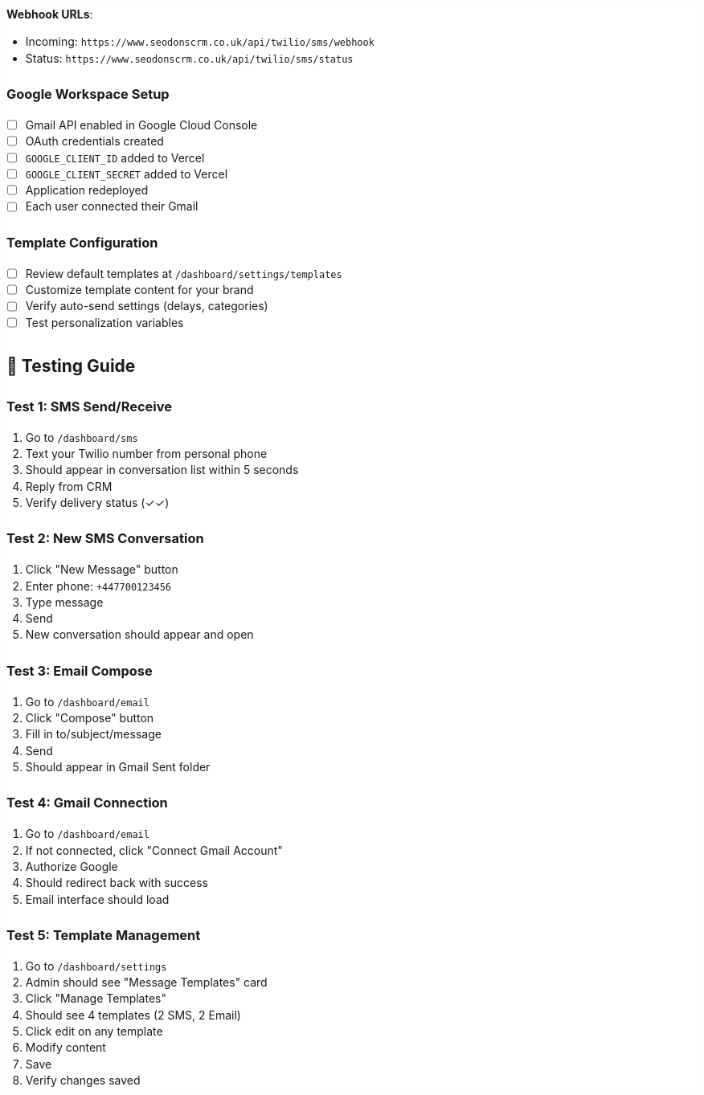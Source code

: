 **Webhook URLs**:
- Incoming: `https://www.seodonscrm.co.uk/api/twilio/sms/webhook`
- Status: `https://www.seodonscrm.co.uk/api/twilio/sms/status`

### Google Workspace Setup
- [ ] Gmail API enabled in Google Cloud Console
- [ ] OAuth credentials created
- [ ] `GOOGLE_CLIENT_ID` added to Vercel
- [ ] `GOOGLE_CLIENT_SECRET` added to Vercel
- [ ] Application redeployed
- [ ] Each user connected their Gmail

### Template Configuration
- [ ] Review default templates at `/dashboard/settings/templates`
- [ ] Customize template content for your brand
- [ ] Verify auto-send settings (delays, categories)
- [ ] Test personalization variables

## 🧪 Testing Guide

### Test 1: SMS Send/Receive
1. Go to `/dashboard/sms`
2. Text your Twilio number from personal phone
3. Should appear in conversation list within 5 seconds
4. Reply from CRM
5. Verify delivery status (✓✓)

### Test 2: New SMS Conversation
1. Click "New Message" button
2. Enter phone: `+447700123456`
3. Type message
4. Send
5. New conversation should appear and open

### Test 3: Email Compose
1. Go to `/dashboard/email`
2. Click "Compose" button
3. Fill in to/subject/message
4. Send
5. Should appear in Gmail Sent folder

### Test 4: Gmail Connection
1. Go to `/dashboard/email`
2. If not connected, click "Connect Gmail Account"
3. Authorize Google
4. Should redirect back with success
5. Email interface should load

### Test 5: Template Management
1. Go to `/dashboard/settings`
2. Admin should see "Message Templates" card
3. Click "Manage Templates"
4. Should see 4 templates (2 SMS, 2 Email)
5. Click edit on any template
6. Modify content
7. Save
8. Verify changes saved
